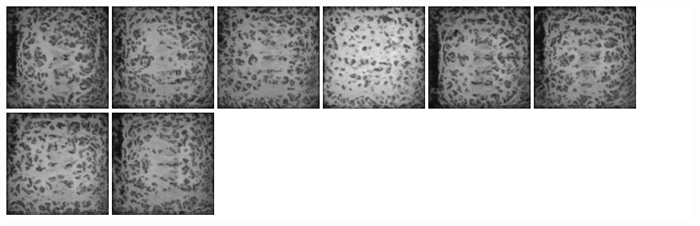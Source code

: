 ![generated image 1](predict_output/generated_image_0.png) ![generated image 2](predict_output/generated_image_1.png) ![generated image 3](predict_output/generated_image_2.png) ![generated image 4](predict_output/generated_image_3.png) ![generated image 5](predict_output/generated_image_4.png) ![generated image 6](predict_output/generated_image_5.png) ![generated image 7](predict_output/generated_image_6.png) ![generated image 8](predict_output/generated_image_7.png)